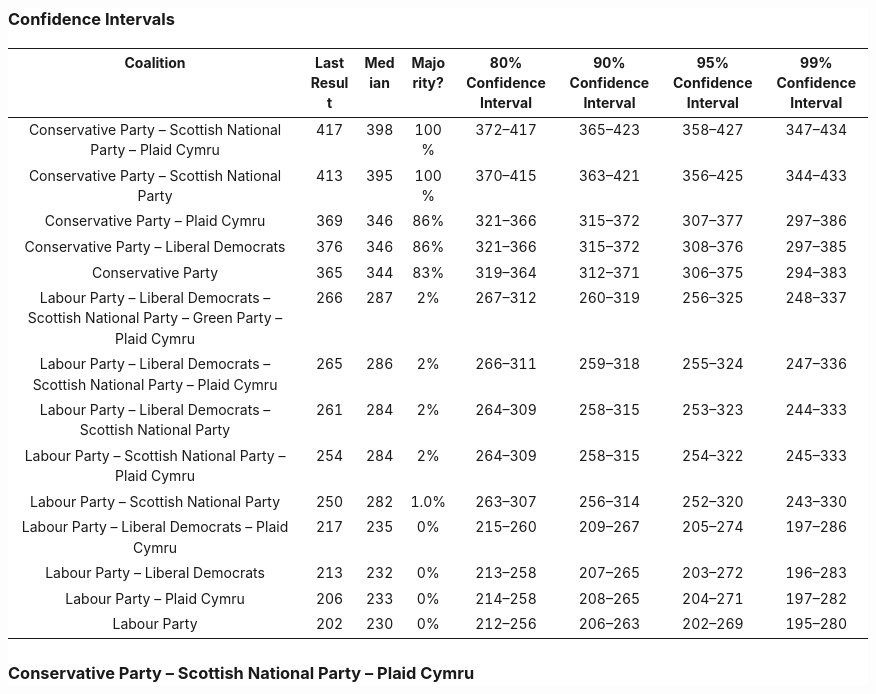 ### Confidence Intervals

| Coalition | Last Result | Median | Majority? | 80% Confidence Interval | 90% Confidence Interval | 95% Confidence Interval | 99% Confidence Interval |
|:---------:|:-----------:|:------:|:---------:|:-----------------------:|:-----------------------:|:-----------------------:|:-----------------------:|
| Conservative Party – Scottish National Party – Plaid Cymru | 417 | 398 | 100% | 372–417 | 365–423 | 358–427 | 347–434 |
| Conservative Party – Scottish National Party | 413 | 395 | 100% | 370–415 | 363–421 | 356–425 | 344–433 |
| Conservative Party – Plaid Cymru | 369 | 346 | 86% | 321–366 | 315–372 | 307–377 | 297–386 |
| Conservative Party – Liberal Democrats | 376 | 346 | 86% | 321–366 | 315–372 | 308–376 | 297–385 |
| Conservative Party | 365 | 344 | 83% | 319–364 | 312–371 | 306–375 | 294–383 |
| Labour Party – Liberal Democrats – Scottish National Party – Green Party – Plaid Cymru | 266 | 287 | 2% | 267–312 | 260–319 | 256–325 | 248–337 |
| Labour Party – Liberal Democrats – Scottish National Party – Plaid Cymru | 265 | 286 | 2% | 266–311 | 259–318 | 255–324 | 247–336 |
| Labour Party – Liberal Democrats – Scottish National Party | 261 | 284 | 2% | 264–309 | 258–315 | 253–323 | 244–333 |
| Labour Party – Scottish National Party – Plaid Cymru | 254 | 284 | 2% | 264–309 | 258–315 | 254–322 | 245–333 |
| Labour Party – Scottish National Party | 250 | 282 | 1.0% | 263–307 | 256–314 | 252–320 | 243–330 |
| Labour Party – Liberal Democrats – Plaid Cymru | 217 | 235 | 0% | 215–260 | 209–267 | 205–274 | 197–286 |
| Labour Party – Liberal Democrats | 213 | 232 | 0% | 213–258 | 207–265 | 203–272 | 196–283 |
| Labour Party – Plaid Cymru | 206 | 233 | 0% | 214–258 | 208–265 | 204–271 | 197–282 |
| Labour Party | 202 | 230 | 0% | 212–256 | 206–263 | 202–269 | 195–280 |

### Conservative Party – Scottish National Party – Plaid Cymru

